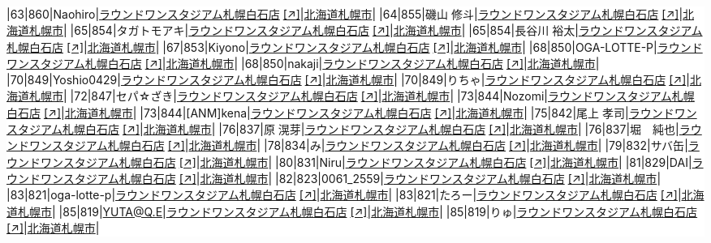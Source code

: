 |63|860|<span class="rank-name-pd">Naohiro</span>|<a href="/darts/rank/shops/10491.html">ラウンドワンスタジアム札幌白石店</a> <a href="https://vs.phoenixdarts.com/jp/shop/shopDetailInfo/s_10491?s_seq=10491">[↗]</a>|<a href="/darts/rank/北海道/札幌市">北海道札幌市</a>|
|64|855|<span class="rank-name-pd"><span class="pro-icon-pd"></span>磯山 修斗</span>|<a href="/darts/rank/shops/10491.html">ラウンドワンスタジアム札幌白石店</a> <a href="https://vs.phoenixdarts.com/jp/shop/shopDetailInfo/s_10491?s_seq=10491">[↗]</a>|<a href="/darts/rank/北海道/札幌市">北海道札幌市</a>|
|65|854|<span class="rank-name-pd">タガトモアキ</span>|<a href="/darts/rank/shops/10491.html">ラウンドワンスタジアム札幌白石店</a> <a href="https://vs.phoenixdarts.com/jp/shop/shopDetailInfo/s_10491?s_seq=10491">[↗]</a>|<a href="/darts/rank/北海道/札幌市">北海道札幌市</a>|
|65|854|<span class="rank-name-pd"><span class="pro-icon-pd"></span>長谷川 裕太</span>|<a href="/darts/rank/shops/10491.html">ラウンドワンスタジアム札幌白石店</a> <a href="https://vs.phoenixdarts.com/jp/shop/shopDetailInfo/s_10491?s_seq=10491">[↗]</a>|<a href="/darts/rank/北海道/札幌市">北海道札幌市</a>|
|67|853|<span class="rank-name-pd">Kiyono</span>|<a href="/darts/rank/shops/10491.html">ラウンドワンスタジアム札幌白石店</a> <a href="https://vs.phoenixdarts.com/jp/shop/shopDetailInfo/s_10491?s_seq=10491">[↗]</a>|<a href="/darts/rank/北海道/札幌市">北海道札幌市</a>|
|68|850|<span class="rank-name-pd">OGA-LOTTE-P</span>|<a href="/darts/rank/shops/10491.html">ラウンドワンスタジアム札幌白石店</a> <a href="https://vs.phoenixdarts.com/jp/shop/shopDetailInfo/s_10491?s_seq=10491">[↗]</a>|<a href="/darts/rank/北海道/札幌市">北海道札幌市</a>|
|68|850|<span class="rank-name-pd">nakaji</span>|<a href="/darts/rank/shops/10491.html">ラウンドワンスタジアム札幌白石店</a> <a href="https://vs.phoenixdarts.com/jp/shop/shopDetailInfo/s_10491?s_seq=10491">[↗]</a>|<a href="/darts/rank/北海道/札幌市">北海道札幌市</a>|
|70|849|<span class="rank-name-pd">Yoshio0429</span>|<a href="/darts/rank/shops/10491.html">ラウンドワンスタジアム札幌白石店</a> <a href="https://vs.phoenixdarts.com/jp/shop/shopDetailInfo/s_10491?s_seq=10491">[↗]</a>|<a href="/darts/rank/北海道/札幌市">北海道札幌市</a>|
|70|849|<span class="rank-name-pd">りちゃ</span>|<a href="/darts/rank/shops/10491.html">ラウンドワンスタジアム札幌白石店</a> <a href="https://vs.phoenixdarts.com/jp/shop/shopDetailInfo/s_10491?s_seq=10491">[↗]</a>|<a href="/darts/rank/北海道/札幌市">北海道札幌市</a>|
|72|847|<span class="rank-name-pd">セパ☆ざき</span>|<a href="/darts/rank/shops/10491.html">ラウンドワンスタジアム札幌白石店</a> <a href="https://vs.phoenixdarts.com/jp/shop/shopDetailInfo/s_10491?s_seq=10491">[↗]</a>|<a href="/darts/rank/北海道/札幌市">北海道札幌市</a>|
|73|844|<span class="rank-name-pd">Nozomi</span>|<a href="/darts/rank/shops/10491.html">ラウンドワンスタジアム札幌白石店</a> <a href="https://vs.phoenixdarts.com/jp/shop/shopDetailInfo/s_10491?s_seq=10491">[↗]</a>|<a href="/darts/rank/北海道/札幌市">北海道札幌市</a>|
|73|844|<span class="rank-name-pd">[ANM]kena</span>|<a href="/darts/rank/shops/10491.html">ラウンドワンスタジアム札幌白石店</a> <a href="https://vs.phoenixdarts.com/jp/shop/shopDetailInfo/s_10491?s_seq=10491">[↗]</a>|<a href="/darts/rank/北海道/札幌市">北海道札幌市</a>|
|75|842|<span class="rank-name-pd">尾上 孝司</span>|<a href="/darts/rank/shops/10491.html">ラウンドワンスタジアム札幌白石店</a> <a href="https://vs.phoenixdarts.com/jp/shop/shopDetailInfo/s_10491?s_seq=10491">[↗]</a>|<a href="/darts/rank/北海道/札幌市">北海道札幌市</a>|
|76|837|<span class="rank-name-pd">原 滉芽</span>|<a href="/darts/rank/shops/10491.html">ラウンドワンスタジアム札幌白石店</a> <a href="https://vs.phoenixdarts.com/jp/shop/shopDetailInfo/s_10491?s_seq=10491">[↗]</a>|<a href="/darts/rank/北海道/札幌市">北海道札幌市</a>|
|76|837|<span class="rank-name-pd">堀　純也</span>|<a href="/darts/rank/shops/10491.html">ラウンドワンスタジアム札幌白石店</a> <a href="https://vs.phoenixdarts.com/jp/shop/shopDetailInfo/s_10491?s_seq=10491">[↗]</a>|<a href="/darts/rank/北海道/札幌市">北海道札幌市</a>|
|78|834|<span class="rank-name-pd">み</span>|<a href="/darts/rank/shops/10491.html">ラウンドワンスタジアム札幌白石店</a> <a href="https://vs.phoenixdarts.com/jp/shop/shopDetailInfo/s_10491?s_seq=10491">[↗]</a>|<a href="/darts/rank/北海道/札幌市">北海道札幌市</a>|
|79|832|<span class="rank-name-pd">サバ缶</span>|<a href="/darts/rank/shops/10491.html">ラウンドワンスタジアム札幌白石店</a> <a href="https://vs.phoenixdarts.com/jp/shop/shopDetailInfo/s_10491?s_seq=10491">[↗]</a>|<a href="/darts/rank/北海道/札幌市">北海道札幌市</a>|
|80|831|<span class="rank-name-pd">Niru</span>|<a href="/darts/rank/shops/10491.html">ラウンドワンスタジアム札幌白石店</a> <a href="https://vs.phoenixdarts.com/jp/shop/shopDetailInfo/s_10491?s_seq=10491">[↗]</a>|<a href="/darts/rank/北海道/札幌市">北海道札幌市</a>|
|81|829|<span class="rank-name-pd">DAI</span>|<a href="/darts/rank/shops/10491.html">ラウンドワンスタジアム札幌白石店</a> <a href="https://vs.phoenixdarts.com/jp/shop/shopDetailInfo/s_10491?s_seq=10491">[↗]</a>|<a href="/darts/rank/北海道/札幌市">北海道札幌市</a>|
|82|823|<span class="rank-name-pd">0061_2559</span>|<a href="/darts/rank/shops/10491.html">ラウンドワンスタジアム札幌白石店</a> <a href="https://vs.phoenixdarts.com/jp/shop/shopDetailInfo/s_10491?s_seq=10491">[↗]</a>|<a href="/darts/rank/北海道/札幌市">北海道札幌市</a>|
|83|821|<span class="rank-name-pd">oga-lotte-p</span>|<a href="/darts/rank/shops/10491.html">ラウンドワンスタジアム札幌白石店</a> <a href="https://vs.phoenixdarts.com/jp/shop/shopDetailInfo/s_10491?s_seq=10491">[↗]</a>|<a href="/darts/rank/北海道/札幌市">北海道札幌市</a>|
|83|821|<span class="rank-name-pd">たろー</span>|<a href="/darts/rank/shops/10491.html">ラウンドワンスタジアム札幌白石店</a> <a href="https://vs.phoenixdarts.com/jp/shop/shopDetailInfo/s_10491?s_seq=10491">[↗]</a>|<a href="/darts/rank/北海道/札幌市">北海道札幌市</a>|
|85|819|<span class="rank-name-pd">YUTA@Q.E</span>|<a href="/darts/rank/shops/10491.html">ラウンドワンスタジアム札幌白石店</a> <a href="https://vs.phoenixdarts.com/jp/shop/shopDetailInfo/s_10491?s_seq=10491">[↗]</a>|<a href="/darts/rank/北海道/札幌市">北海道札幌市</a>|
|85|819|<span class="rank-name-pd">りゅ</span>|<a href="/darts/rank/shops/10491.html">ラウンドワンスタジアム札幌白石店</a> <a href="https://vs.phoenixdarts.com/jp/shop/shopDetailInfo/s_10491?s_seq=10491">[↗]</a>|<a href="/darts/rank/北海道/札幌市">北海道札幌市</a>|